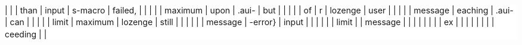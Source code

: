 |         |         | than    | input   | s-macro | failed, |         |
|         |         | maximum | upon    | .aui-   | but     |         |
|         |         | of      | r       | lozenge | user    |         |
|         |         | message | eaching | .aui-   | can     |         |
|         |         | limit   | maximum | lozenge | still   |         |
|         |         |         | message | -error} | input   |         |
|         |         |         | limit   |         | message |         |
|         |         |         |         |         | ex      |         |
|         |         |         |         |         | ceeding |         |
